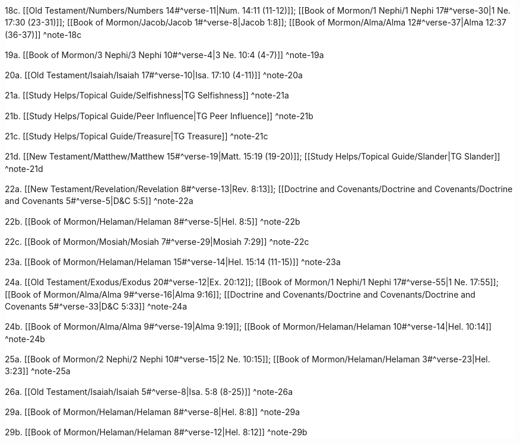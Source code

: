 18c. [[Old Testament/Numbers/Numbers 14#^verse-11|Num. 14:11 (11-12)]]; [[Book of Mormon/1 Nephi/1 Nephi 17#^verse-30|1 Ne. 17:30 (23-31)]]; [[Book of Mormon/Jacob/Jacob 1#^verse-8|Jacob 1:8]]; [[Book of Mormon/Alma/Alma 12#^verse-37|Alma 12:37 (36-37)]] ^note-18c

19a. [[Book of Mormon/3 Nephi/3 Nephi 10#^verse-4|3 Ne. 10:4 (4-7)]] ^note-19a

20a. [[Old Testament/Isaiah/Isaiah 17#^verse-10|Isa. 17:10 (4-11)]] ^note-20a

21a. [[Study Helps/Topical Guide/Selfishness|TG Selfishness]] ^note-21a

21b. [[Study Helps/Topical Guide/Peer Influence|TG Peer Influence]] ^note-21b

21c. [[Study Helps/Topical Guide/Treasure|TG Treasure]] ^note-21c

21d. [[New Testament/Matthew/Matthew 15#^verse-19|Matt. 15:19 (19-20)]]; [[Study Helps/Topical Guide/Slander|TG Slander]] ^note-21d

22a. [[New Testament/Revelation/Revelation 8#^verse-13|Rev. 8:13]]; [[Doctrine and Covenants/Doctrine and Covenants/Doctrine and Covenants 5#^verse-5|D&C 5:5]] ^note-22a

22b. [[Book of Mormon/Helaman/Helaman 8#^verse-5|Hel. 8:5]] ^note-22b

22c. [[Book of Mormon/Mosiah/Mosiah 7#^verse-29|Mosiah 7:29]] ^note-22c

23a. [[Book of Mormon/Helaman/Helaman 15#^verse-14|Hel. 15:14 (11-15)]] ^note-23a

24a. [[Old Testament/Exodus/Exodus 20#^verse-12|Ex. 20:12]]; [[Book of Mormon/1 Nephi/1 Nephi 17#^verse-55|1 Ne. 17:55]]; [[Book of Mormon/Alma/Alma 9#^verse-16|Alma 9:16]]; [[Doctrine and Covenants/Doctrine and Covenants/Doctrine and Covenants 5#^verse-33|D&C 5:33]] ^note-24a

24b. [[Book of Mormon/Alma/Alma 9#^verse-19|Alma 9:19]]; [[Book of Mormon/Helaman/Helaman 10#^verse-14|Hel. 10:14]] ^note-24b

25a. [[Book of Mormon/2 Nephi/2 Nephi 10#^verse-15|2 Ne. 10:15]]; [[Book of Mormon/Helaman/Helaman 3#^verse-23|Hel. 3:23]] ^note-25a

26a. [[Old Testament/Isaiah/Isaiah 5#^verse-8|Isa. 5:8 (8-25)]] ^note-26a

29a. [[Book of Mormon/Helaman/Helaman 8#^verse-8|Hel. 8:8]] ^note-29a

29b. [[Book of Mormon/Helaman/Helaman 8#^verse-12|Hel. 8:12]] ^note-29b